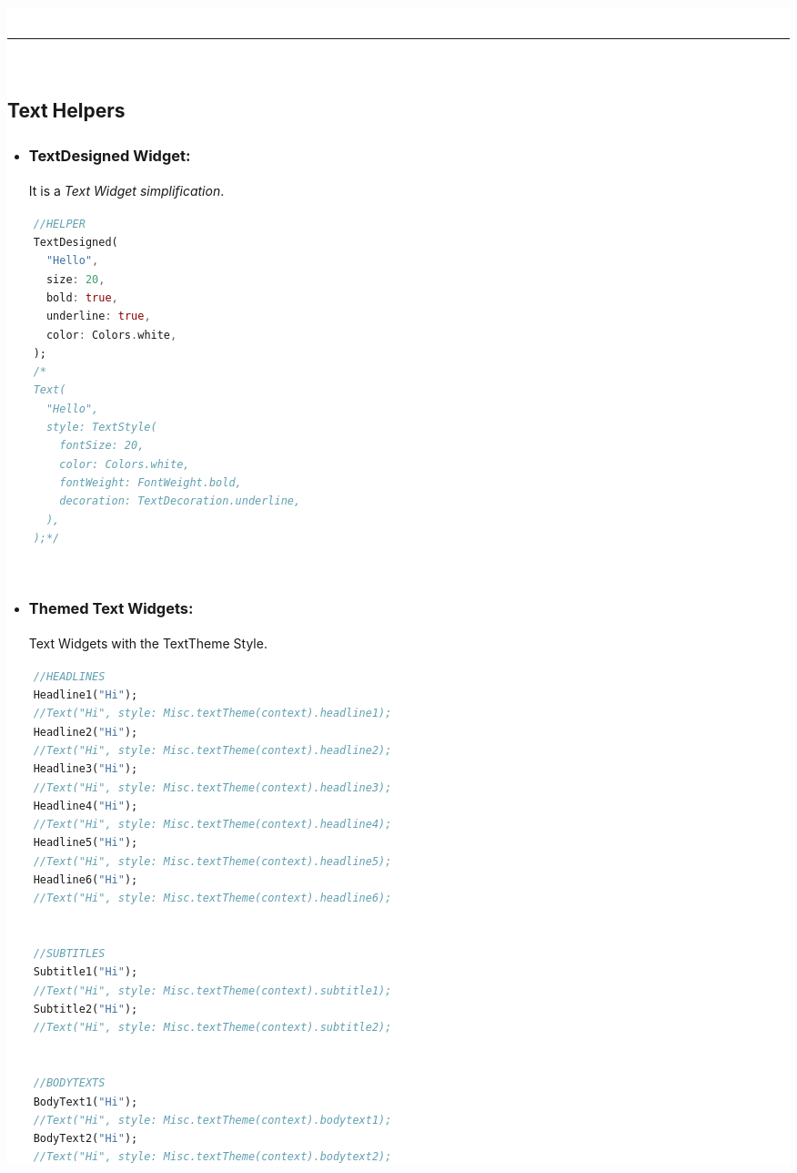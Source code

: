 <br>

---


<br>

## Text Helpers

- ### **TextDesigned Widget:**
  It is a _Text Widget simplification_.

```dart
    //HELPER
    TextDesigned(
      "Hello",
      size: 20,
      bold: true,
      underline: true,
      color: Colors.white,
    );
    /*
    Text(
      "Hello",
      style: TextStyle(
        fontSize: 20,
        color: Colors.white,
        fontWeight: FontWeight.bold,
        decoration: TextDecoration.underline,
      ),
    );*/
```

<br>

- ### **Themed Text Widgets:**
  Text Widgets with the TextTheme Style.

```dart
    //HEADLINES
    Headline1("Hi");
    //Text("Hi", style: Misc.textTheme(context).headline1);
    Headline2("Hi");
    //Text("Hi", style: Misc.textTheme(context).headline2);
    Headline3("Hi");
    //Text("Hi", style: Misc.textTheme(context).headline3);
    Headline4("Hi");
    //Text("Hi", style: Misc.textTheme(context).headline4);
    Headline5("Hi");
    //Text("Hi", style: Misc.textTheme(context).headline5);
    Headline6("Hi");
    //Text("Hi", style: Misc.textTheme(context).headline6);


    //SUBTITLES
    Subtitle1("Hi");
    //Text("Hi", style: Misc.textTheme(context).subtitle1);
    Subtitle2("Hi");
    //Text("Hi", style: Misc.textTheme(context).subtitle2);


    //BODYTEXTS
    BodyText1("Hi");
    //Text("Hi", style: Misc.textTheme(context).bodytext1);
    BodyText2("Hi");
    //Text("Hi", style: Misc.textTheme(context).bodytext2);

```
